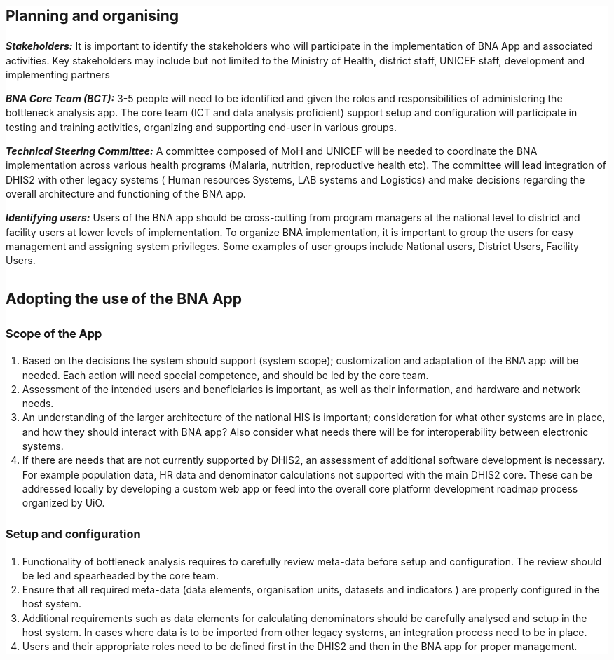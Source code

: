 
## Planning and organising 

**_Stakeholders:_** It is important to identify the stakeholders who will
participate in the implementation of BNA App and associated activities.
Key stakeholders may include but not limited to the Ministry of Health,
district staff, UNICEF staff, development and implementing partners

**_BNA Core Team (BCT):_** 3-5 people will need to be identified and given the
roles and responsibilities of administering the bottleneck analysis app. The
core team (ICT and data analysis proficient) support setup and configuration
will participate in testing and training activities, organizing and supporting
end-user in various groups.

**_Technical Steering Committee:_** A committee composed of MoH and UNICEF will
 be needed to coordinate the BNA implementation across various health programs
 (Malaria, nutrition, reproductive health etc). The committee will lead
 integration of DHIS2 with other legacy systems ( Human resources Systems,
   LAB systems and Logistics)  and make decisions regarding the overall
   architecture and functioning of the BNA app.

**_Identifying users:_** Users of the BNA app should be cross-cutting from
program managers at the national level to district and facility users at lower
levels of implementation.  To organize BNA implementation, it is important to
group the users for easy management and assigning system privileges. Some
examples of user groups include National users, District Users, Facility Users.


## Adopting the use of the BNA App 

### Scope of the App

1.  Based on the decisions the system should support (system scope);
    customization and adaptation of the BNA app will be needed. Each
    action will need special competence, and should be led by the core
    team.
2.  Assessment of the intended users and beneficiaries is important, as
    well as their information, and hardware and network needs.
3.  An understanding of the larger architecture of the national HIS is
    important; consideration for what other systems are in place, and
    how they should interact with BNA app? Also consider what needs
    there will be for interoperability between electronic systems.
4.  If there are needs that are not currently supported by DHIS2, an
    assessment of additional software development is necessary. For
    example population data, HR data and denominator calculations not
    supported with the main DHIS2 core. These can be addressed locally
    by developing a custom web app or feed into the overall core
    platform development roadmap process organized by UiO.

### Setup and configuration

1.  Functionality of bottleneck analysis requires to carefully review
    meta-data before setup and configuration. The review should be led
    and spearheaded by the core team.
2.  Ensure that all required meta-data (data elements, organisation
    units, datasets and indicators ) are properly configured in the host
    system.
3.  Additional requirements such as data elements for calculating
    denominators should be carefully analysed and setup in the host
    system. In cases where data is to be imported from other legacy
    systems, an integration process need to be in place.
4.  Users and their appropriate roles need to be defined first in the
    DHIS2 and then in the BNA app for proper management.
